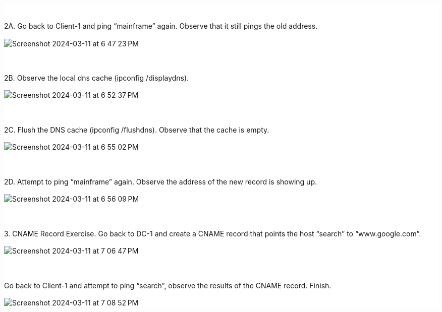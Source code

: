<br />
<p>
2A.  Go back to Client-1 and ping “mainframe” again.  Observe that it still pings the old address.  
</p>
<p>
<img width="1512" alt="Screenshot 2024-03-11 at 6 47 23 PM" src="https://github.com/richardwines32/DNS/assets/162821778/cd41320b-6a15-424b-9233-4848f7334d9d">

</p>

<br />
<p>
2B.  Observe the local dns cache (ipconfig /displaydns).  
</p>
<p>
<img width="1512" alt="Screenshot 2024-03-11 at 6 52 37 PM" src="https://github.com/richardwines32/DNS/assets/162821778/f6504710-f6cb-4cd1-b759-9e53c825b706">


</p>

<br />
<p>
2C.  Flush the DNS cache (ipconfig /flushdns).  Observe that the cache is empty.  
</p>
<p>
<img width="1512" alt="Screenshot 2024-03-11 at 6 55 02 PM" src="https://github.com/richardwines32/DNS/assets/162821778/bd81d852-f929-4f1f-aab4-a248ffd3efac">

</p>

<br />
<p>
2D.  Attempt to ping “mainframe” again. Observe the address of the new record is showing up.
</p>
<p>
<img width="1512" alt="Screenshot 2024-03-11 at 6 56 09 PM" src="https://github.com/richardwines32/DNS/assets/162821778/9387b286-b4ee-4c67-a513-c2088944b34d">

</p>

<br />
<p>
3.  CNAME Record Exercise.  Go back to DC-1 and create a CNAME record that points the host “search” to “www.google.com”.  
 
</p>
<p>
<img width="1512" alt="Screenshot 2024-03-11 at 7 06 47 PM" src="https://github.com/richardwines32/DNS/assets/162821778/a26fa383-10f6-4c7d-99e9-e4f43108f0e9">

</p>

<br />
<p>
Go back to Client-1 and attempt to ping “search”, observe the results of the CNAME record.  Finish.  
</p>
<p>
<img width="1512" alt="Screenshot 2024-03-11 at 7 08 52 PM" src="https://github.com/richardwines32/DNS/assets/162821778/7c64022c-f499-4d6d-aa15-2cd4b9516750">


